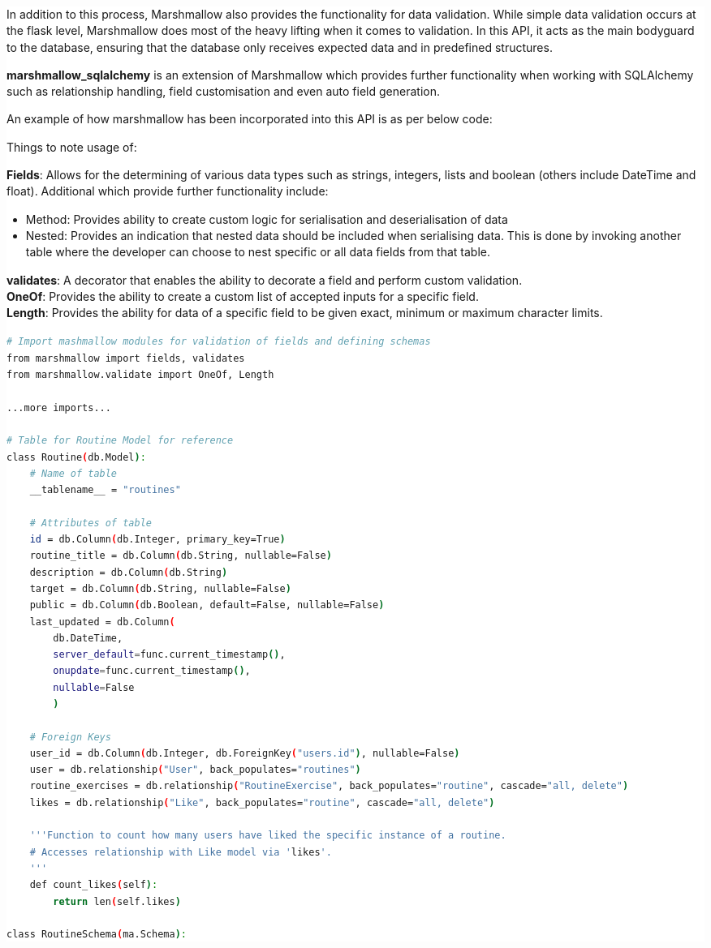 In addition to this process, Marshmallow also provides the functionality for data validation. While simple data validation occurs at the flask level, Marshmallow does most of the heavy lifting when it comes to validation. In this API, it acts as the main bodyguard to the database, ensuring that the database only receives expected data and in predefined structures.

**marshmallow_sqlalchemy** is an extension of Marshmallow which provides further functionality when working with SQLAlchemy such as relationship handling, field customisation and even auto field generation.  

An example of how marshmallow has been incorporated into this API is as per below code:

Things to note usage of:

**Fields**: Allows for the determining of various data types such as strings, integers, lists and boolean (others include DateTime and float). Additional which provide further functionality include:

- Method: Provides ability to create custom logic for serialisation and deserialisation of data
- Nested: Provides an indication that nested data should be included when serialising data. This is done by invoking another table where the developer can choose to nest specific or all data fields from that table.

**validates**: A decorator that enables the ability to decorate a field and perform custom validation.  
**OneOf**: Provides the ability to create a custom list of accepted inputs for a specific field.  
**Length**: Provides the ability for data of a specific field to be given exact, minimum or maximum character limits.  

```BASH
# Import mashmallow modules for validation of fields and defining schemas
from marshmallow import fields, validates
from marshmallow.validate import OneOf, Length

...more imports...

# Table for Routine Model for reference
class Routine(db.Model):
    # Name of table
    __tablename__ = "routines"

    # Attributes of table
    id = db.Column(db.Integer, primary_key=True)
    routine_title = db.Column(db.String, nullable=False)
    description = db.Column(db.String)
    target = db.Column(db.String, nullable=False)
    public = db.Column(db.Boolean, default=False, nullable=False)
    last_updated = db.Column(
        db.DateTime, 
        server_default=func.current_timestamp(), 
        onupdate=func.current_timestamp(), 
        nullable=False
        )

    # Foreign Keys
    user_id = db.Column(db.Integer, db.ForeignKey("users.id"), nullable=False)
    user = db.relationship("User", back_populates="routines")
    routine_exercises = db.relationship("RoutineExercise", back_populates="routine", cascade="all, delete")
    likes = db.relationship("Like", back_populates="routine", cascade="all, delete")

    '''Function to count how many users have liked the specific instance of a routine. 
    # Accesses relationship with Like model via 'likes'.
    '''
    def count_likes(self):
        return len(self.likes)

class RoutineSchema(ma.Schema):
```